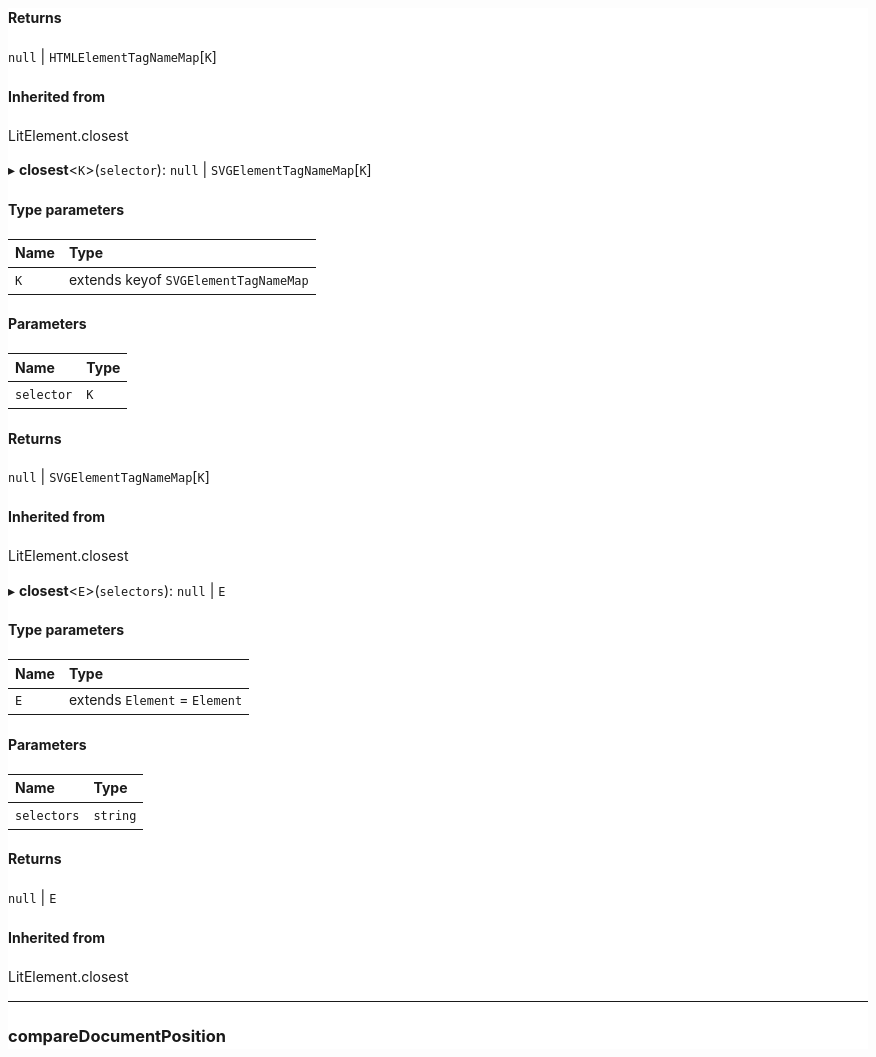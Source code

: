 #### Returns

`null` \| `HTMLElementTagNameMap`[`K`]

#### Inherited from

LitElement.closest

▸ **closest**<`K`\>(`selector`): `null` \| `SVGElementTagNameMap`[`K`]

#### Type parameters

| Name | Type                                 |
| :--- | :----------------------------------- |
| `K`  | extends keyof `SVGElementTagNameMap` |

#### Parameters

| Name       | Type |
| :--------- | :--- |
| `selector` | `K`  |

#### Returns

`null` \| `SVGElementTagNameMap`[`K`]

#### Inherited from

LitElement.closest

▸ **closest**<`E`\>(`selectors`): `null` \| `E`

#### Type parameters

| Name | Type                          |
| :--- | :---------------------------- |
| `E`  | extends `Element` = `Element` |

#### Parameters

| Name        | Type     |
| :---------- | :------- |
| `selectors` | `string` |

#### Returns

`null` \| `E`

#### Inherited from

LitElement.closest

---

### compareDocumentPosition
